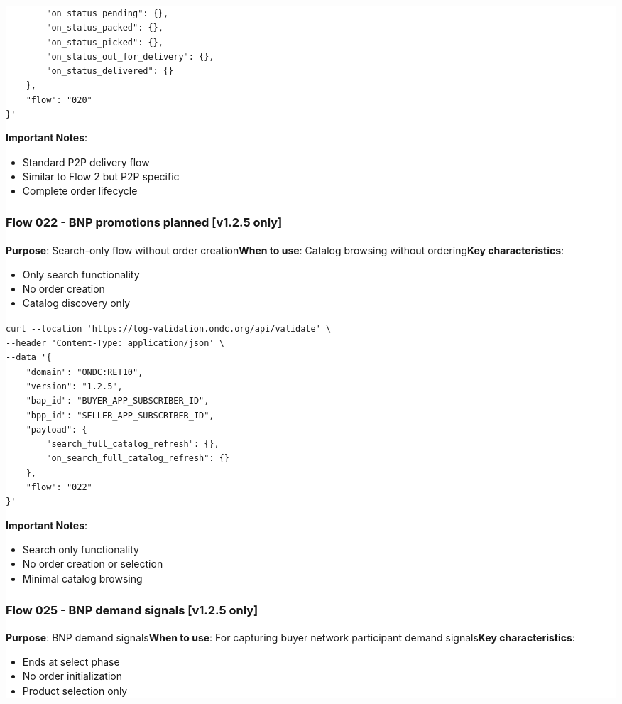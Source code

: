 ```shell
        "on_status_pending": {},
        "on_status_packed": {},
        "on_status_picked": {},
        "on_status_out_for_delivery": {},
        "on_status_delivered": {}
    },
    "flow": "020"
}'
```

**Important Notes**:

- Standard P2P delivery flow
- Similar to Flow 2 but P2P specific
- Complete order lifecycle

### Flow 022 - BNP promotions planned [v1.2.5 only]

**Purpose**: Search-only flow without order creation**When to use**: Catalog browsing without ordering**Key characteristics**:

- Only search functionality
- No order creation
- Catalog discovery only

```shell
curl --location 'https://log-validation.ondc.org/api/validate' \
--header 'Content-Type: application/json' \
--data '{
    "domain": "ONDC:RET10",
    "version": "1.2.5",
    "bap_id": "BUYER_APP_SUBSCRIBER_ID",
    "bpp_id": "SELLER_APP_SUBSCRIBER_ID",
    "payload": {
        "search_full_catalog_refresh": {},
        "on_search_full_catalog_refresh": {}
    },
    "flow": "022"
}'
```

**Important Notes**:

- Search only functionality
- No order creation or selection
- Minimal catalog browsing

### Flow 025 - BNP demand signals [v1.2.5 only]

**Purpose**: BNP demand signals**When to use**: For capturing buyer network participant demand signals**Key characteristics**:

- Ends at select phase
- No order initialization
- Product selection only
